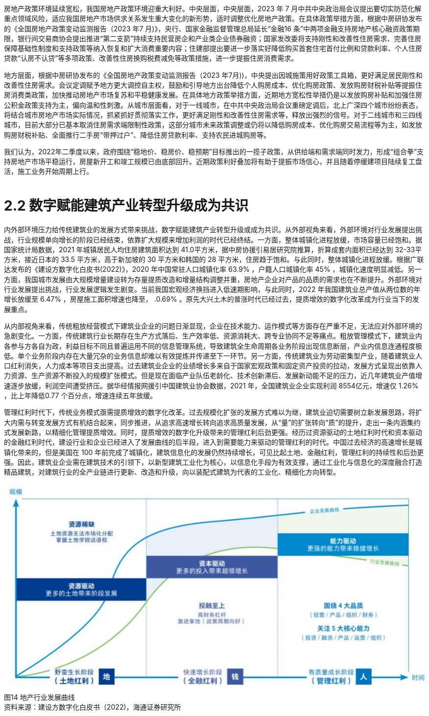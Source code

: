 房地产政策环境延续宽松，我国房地产政策环境迎重大利好。中央层面，中央层面，2023 年 7 月中共中央政治局会议提出要切实防范化解重点领域风险，适应我国房地产市场供求关系发生重大变化的新形势，适时调整优化房地产政策。在具体政策举措方面，根据中房研协发布的《全国房地产政策变动监测报告（2023 年7 月)》，央行、国家金融监督管理总局延长“金融16 条”中两项金融支持房地产核心融资政策期限，银行间交易商协会提出推进“第二支箭”持续支持民营房企和产业类企业债券融资；国家发改委将支持刚性和改善性住房需求、完善住房保障基础性制度和支持政策等纳入恢复和扩大消费重要内容；住建部提出要进一步落实好降低购买首套住宅首付比例和贷款利率、个人住房贷款“认房不认贷”等多项政策、改善性住房换购税费减免等政策措施，进一步提振住房消费需求。

地方层面，根据中房研协发布的《全国房地产政策变动监测报告（2023 年7月))，中央提出因城施策用好政策工具箱，更好满足居民刚性和改善性住房需求。会议定调赋予地方更大调控自主权，鼓励和引导地方出台降低个人购房成本、优化购房政策、发放购房财税补贴等提振住房消费类政策，加快推动房地产市场复苏和平稳健康发展。在具体地方政策举措方面，近期地方宽松性举措仍是以发放购房补贴和加强住房公积金政策支持为主，偏向温和性刺激。从城市层面看，对于一线城市，在中共中央政治局会议重磅定调后，北上广深四个城市纷纷表态，将结合城市房地产市场实际情况，抓紧抓好贯彻落实工作，更好满足刚性和改善性住房需求等，释放出强烈的信号。对于二线城市和三四线城市，目前大部分已基本取消住房需求端限制性政策，这部分城市未来政策调整或仍将以降低购房成本、优化购房交易流程等为主，如发放购房财税补贴、全面推行二手房“带押过户”、降低住房贷款利率、支持农民进城购房等。

我们认为，2022年二季度以来，政府围绕“稳地价、稳房价、稳预期”目标推出的一揽子政策，从供给端和需求端同时发力，形成“组合拳”支持房地产市场平稳运行，房屋新开工和竣工规模已由底部回升。近期政策利好叠加将有助于提振市场信心，并且随着停缓建项目陆续复工盘活，施工业务开始周期上行。

# 2.2 数字赋能建筑产业转型升级成为共识

内外部环境压力给传统建筑业的发展方式带来挑战，数字赋能建筑产业转型升级或成为共识。从外部视角来看，外部环境对行业发展提出挑战，行业规模单向增长的阶段已经结束，依靠扩大规模来增加利润的时代已经终结。一方面，整体城镇化进程放缓，市场容量已经饱和。据国家统计局数据，2021 年城镇居民人均住房建筑面积达到 41.0平方米，据中房协援引易居研究院推算，折算成套内面积已经达到 32-33平方米，接近日本的 33.5 平方米，高于新加坡的 30 平方米和韩国的 28 平方米，住房趋于饱和。与此同时，整体城镇化进程放缓。根据广联达发布的《建设方数字化白皮书(2022)》，2020 年中国常驻人口城镇化率 $6 3 . 9 \%$ ，户籍人口城镇化率 $45 \%$ ，城镇化速度明显减低。另一方面，我国城市发展由大规模增量建设转为存量提质改造和增量结构调整并重，房地产企业对产品的品质的需求也在不断提升。外部环境对行业发展提出挑战，行业发展逻辑发生剧变。当前我国宏观经济换挡进入低速期影响，与此同时，2022 年我国建筑业总产值从两位数的年增长放缓至 $6 . 4 7 \%$ ，房屋施工面积增速也降至， $. 0 . 6 9 \%$ 。原先大兴土木的普涨时代已经过去，提质增效的数字化改革成为行业当下的发展重点。

从内部视角来看，传统粗放经营模式下建筑业企业的问题日渐显现，企业在技术能力、运作模式等方面存在严重不足，无法应对外部环境的急剧变化。一方面，传统建筑行业长期存在生产方式落后、生产效率低、资源消耗大、跨专业协同不足等痛点。粗放管理模式下，建筑业内各参与方各自为政，利益目标不同且普遍运用不同的信息管理系统，导致建筑全生命周期各业务阶段出现信息断层，产业内信息连通程度极低。单个业务阶段内存在大量冗杂的业务信息却难以有效提炼并传递至下一环节。另一方面，传统建筑业为劳动密集型产业，随着建筑业人口红利消失，人力成本等项目支出提高。过去建筑业企业的业绩增长多来自于国家宏观政策和固定资产投资的拉动，发展方式呈现出依靠人力资源、生产资源不断投入的规模扩张模式。但是现在面临产业队伍老龄化、技术创新滞后、发展新动能不足的压力，近几年建筑业产值增速逐步放缓，利润空间遭受挤压。据华经情报网援引中国建筑业协会数据，2021 年，全国建筑业企业实现利润 8554亿元，增速仅 $1 . 2 6 \%$ ，比上年降低0.77 个百分点，增速连续五年放缓。

管理红利时代下，传统业务模式亟需提质增效的数字化改革。过去规模化扩张的发展方式难以为继，建筑业迫切需要树立新发展思路，将扩大内需与转变发展方式有机结合起来，同步推进，从追求高速增长转向追求高质量发展，从“量”的扩张转向“质”的提升，走出一条内涵集约式发展新路，以精细化管理提质增效。同时，提质增效的数字化升级带来的管理红利后劲更强。经历过资源驱动的土地红利时代和资本驱动的金融红利时代，建设行业和企业已经进入了发展曲线的后半段，进入到需要能力来驱动的管理红利的时代。中国过去经济的高速增长是城镇化带来的，但是美国在 100 年前完成了城镇化，建筑信息化的发展仍然持续增长，可见比起土地、金融红利，管理红利的持续性和后劲更强。因此，建筑业企业需在建筑技术的引领下，以新型建筑工业化为核心，以信息化手段为有效支撑，通过工业化与信息化的深度融合打造精品建筑，对建筑行业的全产业链进行更新、改造和升级，向以装配式建筑为代表的工业化、精细化方向转型。

![](images/9a9ff844ed6a87a1462cfe064c9f2932c6ed8bc4941aecbee704adec0f9c9f47.jpg)  
图14 地产行业发展曲线  
资料来源：建设方数字化白皮书（2022)，海通证券研究所
